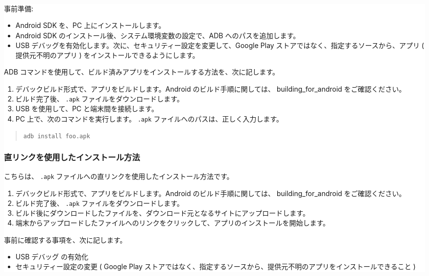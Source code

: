 事前準備:

-   Android SDK を、PC 上にインストールします。
-   Android SDK のインストール後、システム環境変数の設定で、ADB
    へのパスを追加します。
-   USB
    デバッグを有効化します。次に、セキュリティー設定を変更して、Google
    Play ストアではなく、指定するソースから、アプリ ( 提供元不明のアプリ
    ) をインストールできるようにします。

ADB
コマンドを使用して、ビルド済みアプリをインストールする方法を、次に記します。

1.  デバックビルド形式で、アプリをビルドします。Android
    のビルド手順に関しては、 building\_for\_android をご確認ください。
2.  ビルド完了後、 `.apk` ファイルをダウンロードします。
3.  USB を使用して、PC と端末間を接続します。
4.  PC 上で、次のコマンドを実行します。 `.apk`
    ファイルへのパスは、正しく入力します。

> ``` {.sourceCode .html}
> adb install foo.apk
> ```

### 直リンクを使用したインストール方法

こちらは、 `.apk` ファイルへの直リンクを使用したインストール方法です。

1.  デバックビルド形式で、アプリをビルドします。Android
    のビルド手順に関しては、 building\_for\_android をご確認ください。
2.  ビルド完了後、 `.apk` ファイルをダウンロードします。
3.  ビルド後にダウンロードしたファイルを、ダウンロード元となるサイトにアップロードします。
4.  端末からアップロードしたファイルへのリンクをクリックして、アプリのインストールを開始します。

<div class="admonition note">

事前に確認する事項を、次に記します。

-   USB デバッグ の有効化
-   セキュリティー設定の変更 ( Google Play
    ストアではなく、指定するソースから、提供元不明のアプリをインストールできること
    )

</div>
